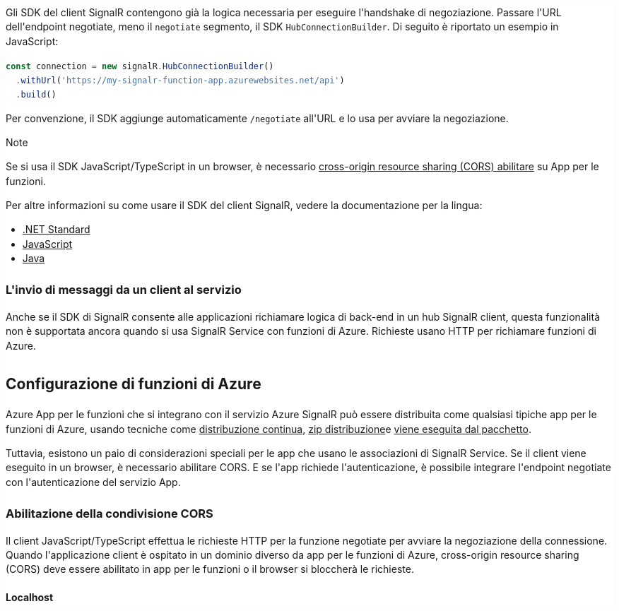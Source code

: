 Gli SDK del client SignalR contengono già la logica necessaria per eseguire l'handshake di negoziazione. Passare l'URL dell'endpoint negotiate, meno il `negotiate` segmento, il SDK `HubConnectionBuilder`. Di seguito è riportato un esempio in JavaScript:

```javascript
const connection = new signalR.HubConnectionBuilder()
  .withUrl('https://my-signalr-function-app.azurewebsites.net/api')
  .build()
```

Per convenzione, il SDK aggiunge automaticamente `/negotiate` all'URL e lo usa per avviare la negoziazione.

> [!NOTE]
> Se si usa il SDK JavaScript/TypeScript in un browser, è necessario [cross-origin resource sharing (CORS) abilitare](#enabling-cors) su App per le funzioni.

Per altre informazioni su come usare il SDK del client SignalR, vedere la documentazione per la lingua:

* [.NET Standard](https://docs.microsoft.com/aspnet/core/signalr/dotnet-client)
* [JavaScript](https://docs.microsoft.com/aspnet/core/signalr/javascript-client)
* [Java](https://docs.microsoft.com/aspnet/core/signalr/java-client)

### <a name="sending-messages-from-a-client-to-the-service"></a>L'invio di messaggi da un client al servizio

Anche se il SDK di SignalR consente alle applicazioni richiamare logica di back-end in un hub SignalR client, questa funzionalità non è supportata ancora quando si usa SignalR Service con funzioni di Azure. Richieste usano HTTP per richiamare funzioni di Azure.

## <a name="azure-functions-configuration"></a>Configurazione di funzioni di Azure

Azure App per le funzioni che si integrano con il servizio Azure SignalR può essere distribuita come qualsiasi tipiche app per le funzioni di Azure, usando tecniche come [distribuzione continua](../azure-functions/functions-continuous-deployment.md), [zip distribuzione](../azure-functions/deployment-zip-push.md)e [viene eseguita dal pacchetto](../azure-functions/run-functions-from-deployment-package.md).

Tuttavia, esistono un paio di considerazioni speciali per le app che usano le associazioni di SignalR Service. Se il client viene eseguito in un browser, è necessario abilitare CORS. E se l'app richiede l'autenticazione, è possibile integrare l'endpoint negotiate con l'autenticazione del servizio App.

### <a name="enabling-cors"></a>Abilitazione della condivisione CORS

Il client JavaScript/TypeScript effettua le richieste HTTP per la funzione negotiate per avviare la negoziazione della connessione. Quando l'applicazione client è ospitato in un dominio diverso da app per le funzioni di Azure, cross-origin resource sharing (CORS) deve essere abilitato in app per le funzioni o il browser si bloccherà le richieste.

#### <a name="localhost"></a>Localhost
